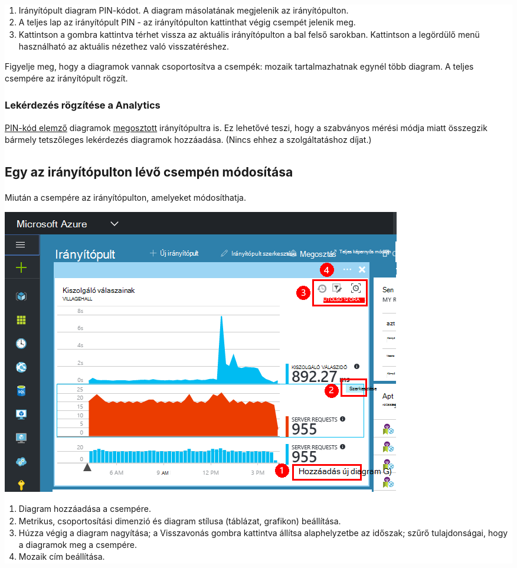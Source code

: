 1. Irányítópult diagram PIN-kódot. A diagram másolatának megjelenik az irányítópulton.
2. A teljes lap az irányítópult PIN - az irányítópulton kattinthat végig csempét jelenik meg.
3. Kattintson a gombra kattintva térhet vissza az aktuális irányítópulton a bal felső sarokban. Kattintson a legördülő menü használható az aktuális nézethez való visszatéréshez.

Figyelje meg, hogy a diagramok vannak csoportosítva a csempék: mozaik tartalmazhatnak egynél több diagram. A teljes csempére az irányítópult rögzít.

### <a name="pin-any-query-in-analytics"></a>Lekérdezés rögzítése a Analytics

[PIN-kód elemző](app-insights-analytics-using.md#pin-to-dashboard) diagramok [megosztott](#share-dashboards-with-your-team) irányítópultra is. Ez lehetővé teszi, hogy a szabványos mérési módja miatt összegzik bármely tetszőleges lekérdezés diagramok hozzáadása. (Nincs ehhez a szolgáltatáshoz díjat.)

## <a name="adjust-a-tile-on-the-dashboard"></a>Egy az irányítópulton lévő csempén módosítása

Miután a csempére az irányítópulton, amelyeket módosíthatja.

![Mutasson a diagram szerkesztéséhez azt.](./media/app-insights-dashboards/36.png)

1. Diagram hozzáadása a csempére. 
2. Metrikus, csoportosítási dimenzió és diagram stílusa (táblázat, grafikon) beállítása.
3. Húzza végig a diagram nagyítása; a Visszavonás gombra kattintva állítsa alaphelyzetbe az időszak; szűrő tulajdonságai, hogy a diagramok meg a csempére.
4. Mozaik cím beállítása.
